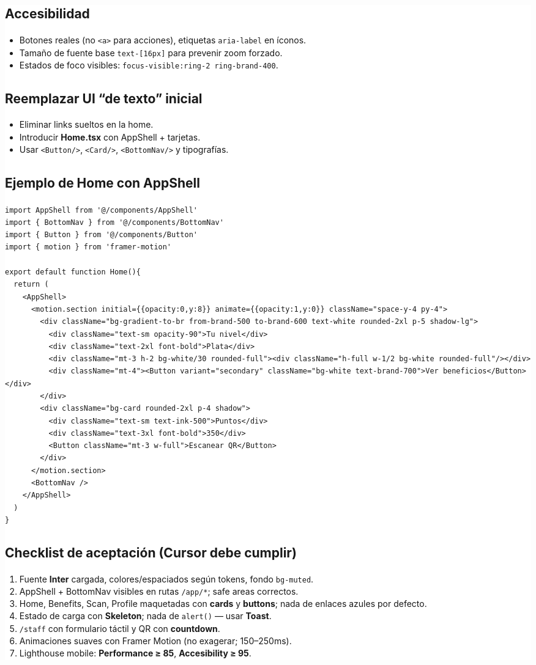 ## Accesibilidad

- Botones reales (no `<a>` para acciones), etiquetas `aria-label` en íconos.
- Tamaño de fuente base `text-[16px]` para prevenir zoom forzado.
- Estados de foco visibles: `focus-visible:ring-2 ring-brand-400`.

## Reemplazar UI “de texto” inicial

- Eliminar links sueltos en la home.
- Introducir **Home.tsx** con AppShell + tarjetas.
- Usar `<Button/>`, `<Card/>`, `<BottomNav/>` y tipografías.

## Ejemplo de Home con AppShell

```tsx
import AppShell from '@/components/AppShell'
import { BottomNav } from '@/components/BottomNav'
import { Button } from '@/components/Button'
import { motion } from 'framer-motion'

export default function Home(){
  return (
    <AppShell>
      <motion.section initial={{opacity:0,y:8}} animate={{opacity:1,y:0}} className="space-y-4 py-4">
        <div className="bg-gradient-to-br from-brand-500 to-brand-600 text-white rounded-2xl p-5 shadow-lg">
          <div className="text-sm opacity-90">Tu nivel</div>
          <div className="text-2xl font-bold">Plata</div>
          <div className="mt-3 h-2 bg-white/30 rounded-full"><div className="h-full w-1/2 bg-white rounded-full"/></div>
          <div className="mt-4"><Button variant="secondary" className="bg-white text-brand-700">Ver beneficios</Button></div>
        </div>
        <div className="bg-card rounded-2xl p-4 shadow">
          <div className="text-sm text-ink-500">Puntos</div>
          <div className="text-3xl font-bold">350</div>
          <Button className="mt-3 w-full">Escanear QR</Button>
        </div>
      </motion.section>
      <BottomNav />
    </AppShell>
  )
}
```

## Checklist de aceptación (Cursor debe cumplir)

1. Fuente **Inter** cargada, colores/espaciados según tokens, fondo `bg-muted`.
2. AppShell + BottomNav visibles en rutas `/app/*`; safe areas correctos.
3. Home, Benefits, Scan, Profile maquetadas con **cards** y **buttons**; nada de enlaces azules por defecto.
4. Estado de carga con **Skeleton**; nada de `alert()` — usar **Toast**.
5. `/staff` con formulario táctil y QR con **countdown**.
6. Animaciones suaves con Framer Motion (no exagerar; 150–250ms).
7. Lighthouse mobile: **Performance ≥ 85**, **Accesibility ≥ 95**.
